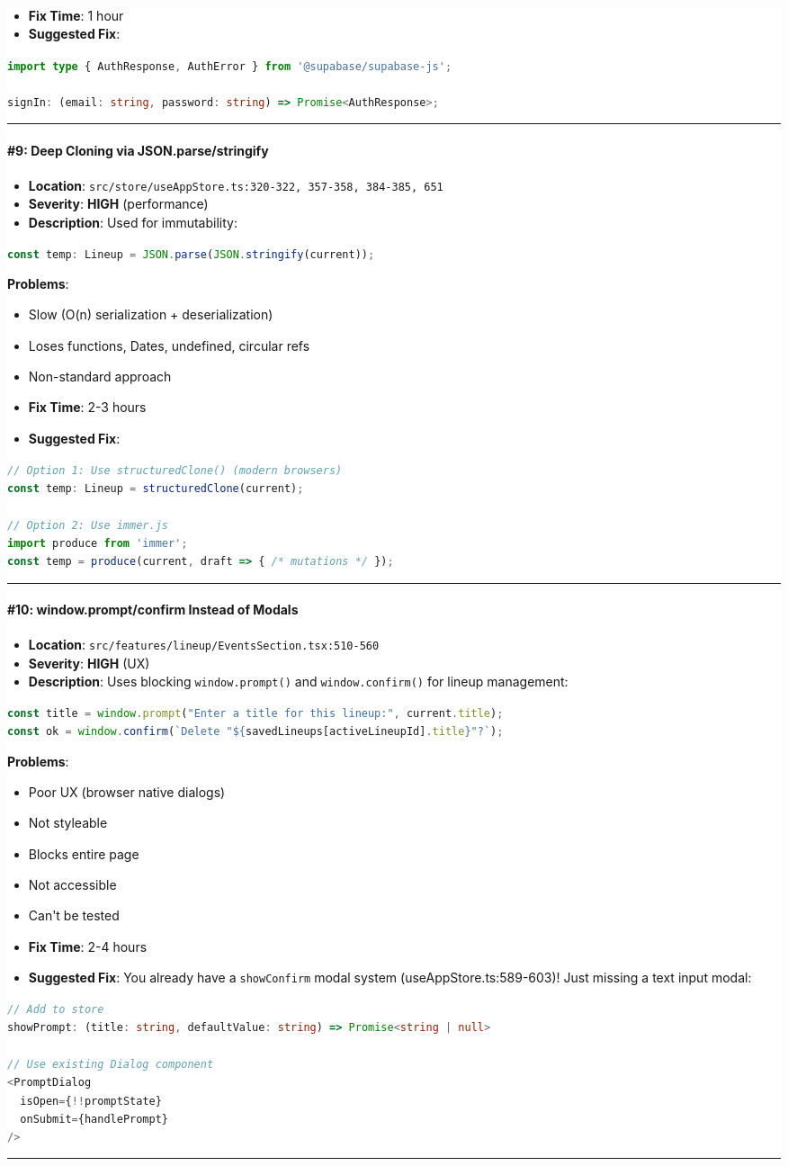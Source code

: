 - **Fix Time**: 1 hour
- **Suggested Fix**:
```typescript
import type { AuthResponse, AuthError } from '@supabase/supabase-js';

signIn: (email: string, password: string) => Promise<AuthResponse>;
```

---

#### **#9: Deep Cloning via JSON.parse/stringify**
- **Location**: `src/store/useAppStore.ts:320-322, 357-358, 384-385, 651`
- **Severity**: **HIGH** (performance)
- **Description**: Used for immutability:
```typescript
const temp: Lineup = JSON.parse(JSON.stringify(current));
```
**Problems**:
- Slow (O(n) serialization + deserialization)
- Loses functions, Dates, undefined, circular refs
- Non-standard approach

- **Fix Time**: 2-3 hours
- **Suggested Fix**:
```typescript
// Option 1: Use structuredClone() (modern browsers)
const temp: Lineup = structuredClone(current);

// Option 2: Use immer.js
import produce from 'immer';
const temp = produce(current, draft => { /* mutations */ });
```

---

#### **#10: window.prompt/confirm Instead of Modals**
- **Location**: `src/features/lineup/EventsSection.tsx:510-560`
- **Severity**: **HIGH** (UX)
- **Description**: Uses blocking `window.prompt()` and `window.confirm()` for lineup management:
```typescript
const title = window.prompt("Enter a title for this lineup:", current.title);
const ok = window.confirm(`Delete "${savedLineups[activeLineupId].title}"?`);
```
**Problems**:
- Poor UX (browser native dialogs)
- Not styleable
- Blocks entire page
- Not accessible
- Can't be tested

- **Fix Time**: 2-4 hours
- **Suggested Fix**: You already have a `showConfirm` modal system (useAppStore.ts:589-603)! Just missing a text input modal:
```typescript
// Add to store
showPrompt: (title: string, defaultValue: string) => Promise<string | null>

// Use existing Dialog component
<PromptDialog
  isOpen={!!promptState}
  onSubmit={handlePrompt}
/>
```

---